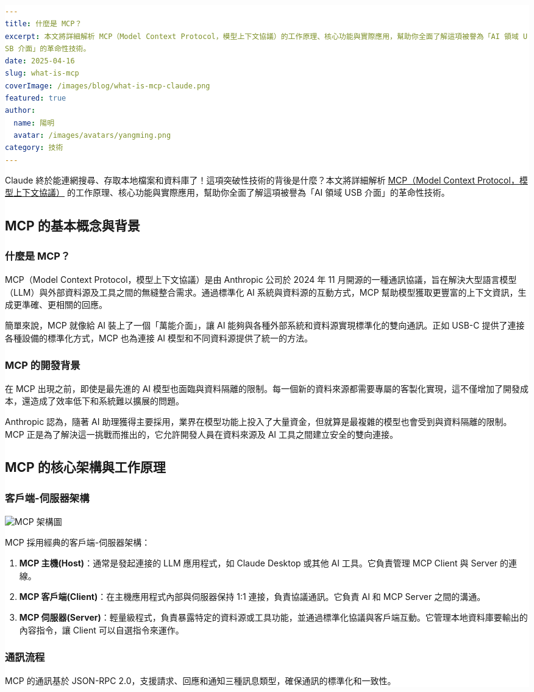 ```yaml
---
title: 什麼是 MCP？
excerpt: 本文將詳細解析 MCP（Model Context Protocol，模型上下文協議）的工作原理、核心功能與實際應用，幫助你全面了解這項被譽為「AI 領域 USB 介面」的革命性技術。
date: 2025-04-16
slug: what-is-mcp
coverImage: /images/blog/what-is-mcp-claude.png
featured: true
author:
  name: 陽明
  avatar: /images/avatars/yangming.png
category: 技術
---
```


Claude 終於能連網搜尋、存取本地檔案和資料庫了！這項突破性技術的背後是什麼？本文將詳細解析 [MCP（Model Context Protocol，模型上下文協議）](/) 的工作原理、核心功能與實際應用，幫助你全面了解這項被譽為「AI 領域 USB 介面」的革命性技術。

## MCP 的基本概念與背景

### 什麼是 MCP？

MCP（Model Context Protocol，模型上下文協議）是由 Anthropic 公司於 2024 年 11 月開源的一種通訊協議，旨在解決大型語言模型（LLM）與外部資料源及工具之間的無縫整合需求。通過標準化 AI 系統與資料源的互動方式，MCP 幫助模型獲取更豐富的上下文資訊，生成更準確、更相關的回應。

簡單來說，MCP 就像給 AI 裝上了一個「萬能介面」，讓 AI 能夠與各種外部系統和資料源實現標準化的雙向通訊。正如 USB-C 提供了連接各種設備的標準化方式，MCP 也為連接 AI 模型和不同資料源提供了統一的方法。

### MCP 的開發背景

在 MCP 出現之前，即使是最先進的 AI 模型也面臨與資料隔離的限制。每一個新的資料來源都需要專屬的客製化實現，這不僅增加了開發成本，還造成了效率低下和系統難以擴展的問題。

Anthropic 認為，隨著 AI 助理獲得主要採用，業界在模型功能上投入了大量資金，但就算是最複雜的模型也會受到與資料隔離的限制。MCP 正是為了解決這一挑戰而推出的，它允許開發人員在資料來源及 AI 工具之間建立安全的雙向連接。

## MCP 的核心架構與工作原理

### 客戶端-伺服器架構

![MCP 架構圖](/images/blog/what-is-mcp.png)

MCP 採用經典的客戶端-伺服器架構：

1. **MCP 主機(Host)**：通常是發起連接的 LLM 應用程式，如 Claude Desktop 或其他 AI 工具。它負責管理 MCP Client 與 Server 的連線。

2. **MCP 客戶端(Client)**：在主機應用程式內部與伺服器保持 1:1 連接，負責協議通訊。它負責 AI 和 MCP Server 之間的溝通。

3. **MCP 伺服器(Server)**：輕量級程式，負責暴露特定的資料源或工具功能，並通過標準化協議與客戶端互動。它管理本地資料庫要輸出的內容指令，讓 Client 可以自選指令來運作。

### 通訊流程

MCP 的通訊基於 JSON-RPC 2.0，支援請求、回應和通知三種訊息類型，確保通訊的標準化和一致性。
